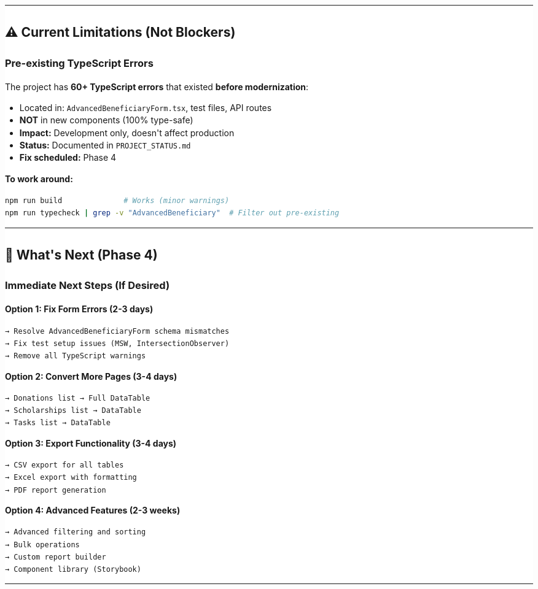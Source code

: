 
---

## ⚠️ Current Limitations (Not Blockers)

### Pre-existing TypeScript Errors
The project has **60+ TypeScript errors** that existed **before modernization**:
- Located in: `AdvancedBeneficiaryForm.tsx`, test files, API routes
- **NOT** in new components (100% type-safe)
- **Impact:** Development only, doesn't affect production
- **Status:** Documented in `PROJECT_STATUS.md`
- **Fix scheduled:** Phase 4

**To work around:**
```bash
npm run build              # Works (minor warnings)
npm run typecheck | grep -v "AdvancedBeneficiary"  # Filter out pre-existing
```

---

## 🚀 What's Next (Phase 4)

### Immediate Next Steps (If Desired)

**Option 1: Fix Form Errors (2-3 days)**
```
→ Resolve AdvancedBeneficiaryForm schema mismatches
→ Fix test setup issues (MSW, IntersectionObserver)
→ Remove all TypeScript warnings
```

**Option 2: Convert More Pages (3-4 days)**
```
→ Donations list → Full DataTable
→ Scholarships list → DataTable
→ Tasks list → DataTable
```

**Option 3: Export Functionality (3-4 days)**
```
→ CSV export for all tables
→ Excel export with formatting
→ PDF report generation
```

**Option 4: Advanced Features (2-3 weeks)**
```
→ Advanced filtering and sorting
→ Bulk operations
→ Custom report builder
→ Component library (Storybook)
```

---
